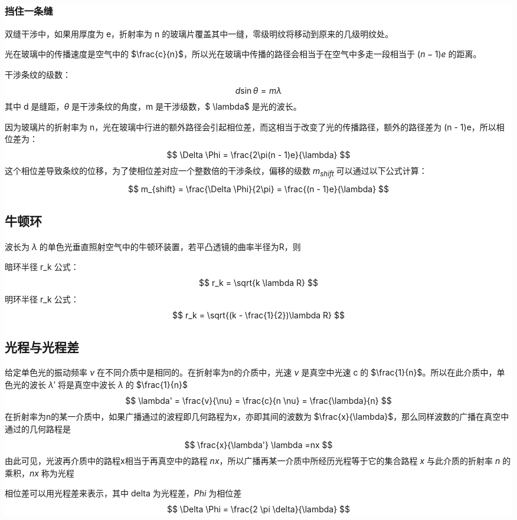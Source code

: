 ### 挡住一条缝

双缝干涉中，如果用厚度为 e，折射率为 n 的玻璃片覆盖其中一缝，零级明纹将移动到原来的几级明纹处。

光在玻璃中的传播速度是空气中的 $\frac{c}{n}$，所以光在玻璃中传播的路径会相当于在空气中多走一段相当于 $(n - 1)e$ 的距离。

干涉条纹的级数：
$$
d \sin \theta = m \lambda
$$
其中 d 是缝距，$\theta$ 是干涉条纹的角度，m 是干涉级数，$ \lambda$ 是光的波长。

因为玻璃片的折射率为 n，光在玻璃中行进的额外路径会引起相位差，而这相当于改变了光的传播路径，额外的路径差为 (n - 1)e，所以相位差为：
$$
\Delta \Phi = \frac{2\pi(n - 1)e}{\lambda}
$$
这个相位差导致条纹的位移，为了使相位差对应一个整数倍的干涉条纹，偏移的级数 $m_{shift}$ 可以通过以下公式计算：
$$
m_{shift} = \frac{\Delta \Phi}{2\pi} = \frac{(n - 1)e}{\lambda}
$$


## 牛顿环

波长为 $\lambda$ 的单色光垂直照射空气中的牛顿环装置，若平凸透镜的曲率半径为R，则

暗环半径 r_k 公式：
$$
r_k = \sqrt{k \lambda R}
$$
明环半径 r_k 公式：
$$
r_k = \sqrt{(k - \frac{1}{2})\lambda R}
$$


## 光程与光程差

给定单色光的振动频率 $\nu$ 在不同介质中是相同的。在折射率为n的介质中，光速 $\nu$ 是真空中光速 c 的 $\frac{1}{n}$。所以在此介质中，单色光的波长 $\lambda'$ 将是真空中波长 $\lambda$ 的 $\frac{1}{n}$
$$
\lambda' = \frac{v}{\nu} = \frac{c}{n \nu} = \frac{\lambda}{n}
$$
在折射率为n的某一介质中，如果广播通过的波程即几何路程为x，亦即其间的波数为 $\frac{x}{\lambda}$，那么同样波数的广播在真空中通过的几何路程是
$$
\frac{x}{\lambda'} \lambda =nx
$$
由此可见，光波再介质中的路程x相当于再真空中的路程 $nx$，所以广播再某一介质中所经历光程等于它的集合路程 $x$ 与此介质的折射率 $n$ 的乘积，$nx$ 称为光程

相位差可以用光程差来表示，其中 delta 为光程差，$Phi$ 为相位差
$$
\Delta \Phi = \frac{2 \pi \delta}{\lambda}
$$

